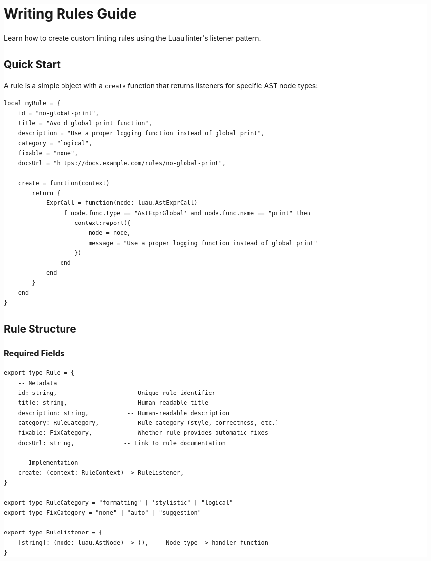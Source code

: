 # Writing Rules Guide

Learn how to create custom linting rules using the Luau linter's listener pattern.

## Quick Start

A rule is a simple object with a `create` function that returns listeners for specific AST node types:

```luau
local myRule = {
    id = "no-global-print",
    title = "Avoid global print function",
    description = "Use a proper logging function instead of global print",
    category = "logical",
    fixable = "none",
    docsUrl = "https://docs.example.com/rules/no-global-print",
    
    create = function(context)
        return {
            ExprCall = function(node: luau.AstExprCall)
                if node.func.type == "AstExprGlobal" and node.func.name == "print" then
                    context:report({
                        node = node,
                        message = "Use a proper logging function instead of global print"
                    })
                end
            end
        }
    end
}
```

## Rule Structure

### Required Fields

```luau
export type Rule = {
    -- Metadata
    id: string,                    -- Unique rule identifier
    title: string,                 -- Human-readable title
    description: string,           -- Human-readable description
    category: RuleCategory,        -- Rule category (style, correctness, etc.)
    fixable: FixCategory,          -- Whether rule provides automatic fixes
    docsUrl: string,              -- Link to rule documentation
    
    -- Implementation
    create: (context: RuleContext) -> RuleListener,
}

export type RuleCategory = "formatting" | "stylistic" | "logical"
export type FixCategory = "none" | "auto" | "suggestion"

export type RuleListener = {
    [string]: (node: luau.AstNode) -> (),  -- Node type -> handler function
}
```
